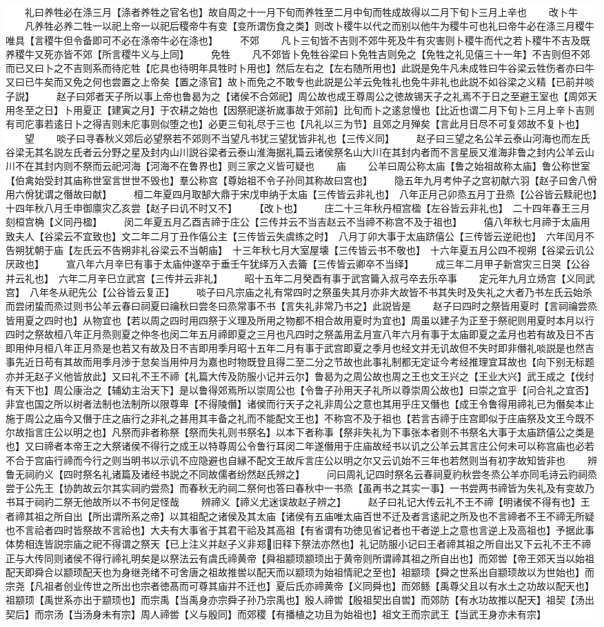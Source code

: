 　　礼曰养牲必在涤三月【涤者养牲之官名也】故自周之十一月下旬而养牲至二月中旬而牲成故得以二月下旬卜三月上辛也
　　改卜牛
　　凡养牲必养二牲一以祀上帝一以祀后稷帝牛有变【变所谓伤食之类】则改卜稷牛以代之而别以他牛为稷牛可也礼曰帝牛必在涤三月稷牛唯具【言稷牛但令备即可不必在涤帝牛必在涤也】
　　不郊
　　凡卜三旬皆不吉则不郊牛死及牛有灾害则卜稷牛而代之若卜稷牛不吉及既养稷牛又死亦皆不郊【所言稷牛义与上同】
　　免牲
　　凡不郊皆卜免牲谷梁曰卜免牲吉则免之【免牲之礼见僖三十一年】不吉则但不郊而已又曰卜之不吉则系而待庀牲【庀具也待明年具牲时卜用也】然后左右之【左右随所用也】此説是免牛凡未成牲曰牛谷梁云牲伤者亦曰牛又曰已牛矣而又免之何也尝置之上帝矣【置之涤官】故卜而免之不敢专也此説是公羊云免牲礼也免牛非礼也此説不如谷梁之义精【已前并啖子説】
　　赵子曰郊者天子所以事上帝也鲁曷为之【诸侯不合郊祀】周公故也成王尊周公之徳故锡天子之礼焉不于日之至避王室也【周郊天用冬至之日】卜用夏正【建寅之月】于农耕之始也【因祭祀遂祈嵗事故于郊前】比旬而卜之逺怠慢也【比近也谓二月下旬卜三月上辛卜吉则有司庀事若逺日卜之得吉则未庀事则似堕之也】必更三旬礼尽于三也【凡礼以三为节】且郊之月殚矣【言此月日尽不可复郊故不复卜也】
　　望
　　啖子曰寻春秋义郊后必望祭若不郊则不当望凡书犹三望犹皆非礼也【三传义同】
　　赵子曰三望之名公羊云泰山河海也而左氏谷梁无其名説左氏者云分野之星及封内山川説谷梁者云泰山淮海据礼篇云诸侯祭名山大川在其封内者而不言星辰又淮海非鲁之封内公羊云山川不在其封内则不祭而云祀河海【河海不在鲁界也】则三家之义皆可疑也
　　庙
　　公羊曰周公称太庙【鲁之始祖故称太庙】鲁公称世室【伯禽始受封其庙称世室言世世不毁也】羣公称宫【尊始祖不令子孙同其称故曰宫也】
　　隐五年九月考仲子之宫初献六羽【赵子曰舍八佾用六佾犹谓之僭故曰献】
　　桓二年夏四月取郜大鼎于宋戊申纳于太庙【三传皆云非礼也】　八年正月己卯烝五月丁丑烝【公谷皆云黩祀也】十四年秋八月壬申御廪灾乙亥尝【赵子曰讥不时又不】
　　【改卜也】
　　庄二十三年秋丹桓宫楹【左谷皆云非礼也】　二十四年春王三月刻桓宫桷【义同丹楹】
　　闵二年夏五月乙酉吉禘于庄公【三传并云不当吉赵云不当禘不称宫不及于祖也】
　　僖八年秋七月禘于太庙用致夫人【谷梁云不宜致也】文二年二月丁丑作僖公主【三传皆云失虞练之时】　八月丁卯大事于太庙跻僖公【三传皆云逆祀也】　六年闰月不告朔犹朝于庙【左氏云不告朔非礼谷梁云不当朝庙】　十三年秋七月大室屋壊【三传皆云书不敬也】　十六年夏五月公四不视朔【谷梁云讥公厌政也】
　　宣八年六月辛巳有事于太庙仲遂卒于垂壬午犹绎万入去籥【三传皆云卿卒不当绎】
　　成三年二月甲子新宫灾三日哭【公谷并云礼也】　六年二月辛巳立武宫【三传并云非礼】
　　昭十五年二月癸酉有事于武宫籥入叔弓卒去乐卒事
　　定元年九月立炀宫【义同武宫】　八年冬从祀先公【公谷皆云复正】
　　啖子曰凡宗庙之礼有常四时之祭虽失其月亦非大故皆不书其失时及失礼之大者乃书左氏云始杀而尝闭蛰而烝过则书公羊云春曰祠夏曰禴秋曰尝冬曰烝常事不书【言失礼非常乃书之】此説皆是
　　赵子曰四时之祭皆用夏时【言祠禴尝烝皆用夏之四时也】从物宜也【若以周之四时用四祭于义理及所用之物都不相合故用夏时为宜也】周虽以建子为正至于祭祀则用夏时本月以行四时之祭故桓八年正月烝则夏之仲冬也闵二年五月禘即夏之三月也凡四时之祭盖用孟月宣八年六月有事于太庙即夏之孟月也若有故及日不吉即用仲月桓八年正月烝是也若又有故及日不吉即用季月昭十五年二月有事于武宫即夏之季月也经文并无讥故但不失时即非僭礼啖説是也然吉事先近日苟有其故而用季月渉于怠矣当用仲月为嘉也时物既登且得二至二分之节故也此事礼制都无定证今考经推理宜耳故也【向下别无标题亦并无赵子义他皆放此】又曰礼不王不禘【礼篇大传及防服小记并云尔】鲁曷为之周公故也周之王也文王兴之【王业大兴】武王成之【伐纣有天下也】周公康治之【辅幼主治天下】是以鲁得郊焉所以崇周公也【令鲁子孙用天子礼所以尊崇周公故也】曰崇之宜乎【问合礼之宜否】非宜也国之所以树者法制也法制所以限尊卑【不得陵僭】诸侯而行天子之礼非周公之意也其用乎庄又僭也【成王令鲁得用禘礼已为僭矣本止施于周公之庙今又僭于庄之庙行之非礼之甚用其丰备之礼而不能配文王也】不称宫不及于祖也【若言吉禘于庄宫即似于庄庙祭及文王今既不尔故指言庄公以明之也】凡祭而非者称祭【祭而失礼则书祭名】以本下者称事【祭非失礼为下事张本者则不书祭名大事于太庙跻僖公之类是也】又曰禘者本帝王之大祭诸侯不得行之成王以特尊周公令鲁行耳闵二年遂僭用于庄庙故经书以讥之公羊云其言庄公何未可以称宫庙也必若不合于宫庙行禘而今行之则当明书以示讥不应隐避也自縁不配文王故斥言庄公以明之尔又云讥始不三年也若然则当有初字故知皆非也
　　辨鲁无祠礿义【四时祭名礼诸篇及诸经书説之不同故儒者纷然赵氏辨之】
　　问曰周礼记四时祭名云春祠夏礿秋尝冬烝公羊亦同毛诗云礿祠烝尝于公先王【协韵故云尔其实祠礿尝烝】而春秋无礿祠二祭何也答曰春秋中一书烝【虽再书之其实一事】一书尝两书禘皆为失礼及有变故乃书耳于祠礿二祭无他故所以不书何足怪哉
　　辨禘义【禘义尤迷误故赵子辨之】
　　赵子曰礼记大传云礼不王不禘【明诸侯不得有也】王者禘其祖之所自出【所出谓所系之帝】以其祖配之诸侯及其太庙【诸侯有五庙唯太庙百世不迁及者言逺祀之所及也不言禘者不王不禘无所疑也不言祫者四时皆祭故不言祫也】大夫有大事省于其君干祫及其高祖【有省谓有功徳见省记者也干者逆上之意也言逆上及高祖也】予据此事体势相连皆説宗庙之祀不得谓之祭天【已上注义并赵子义非郑旧释下祭法亦然也】礼记防服小记曰王者禘其祖之所自出又下云礼不王不禘正与大传同则诸侯不得行禘礼明矣是以祭法云有虞氏禘黄帝【舜祖颛顼颛顼出于黄帝则所谓禘其祖之所自出也】而郊喾【帝王郊天当以始祖配天即舜合以颛顼配天也为身继尧绪不可舍唐之祖故推喾以配天而以颛顼为始祖情祀之至也】祖颛顼【舜之世系出自颛顼故以为世始也】而宗尧【凡祖者创业传世之所出也宗者徳髙而可尊其庙并不迁也】夏后氏亦禘黄帝【义同舜也】而郊鲧【禹尊父且以有水土之功故以配天也】祖颛顼【禹世系亦出于颛顼也】而宗禹【当禹身亦宗舜子孙乃宗禹也】殷人禘喾【殷祖契出自喾】而郊防【有水功故推以配天】祖契【汤出契后】而宗汤【当汤身未有宗】周人禘喾【义与殷同】而郊稷【有播植之功且为始祖也】祖文王而宗武王【当武王身亦未有宗】